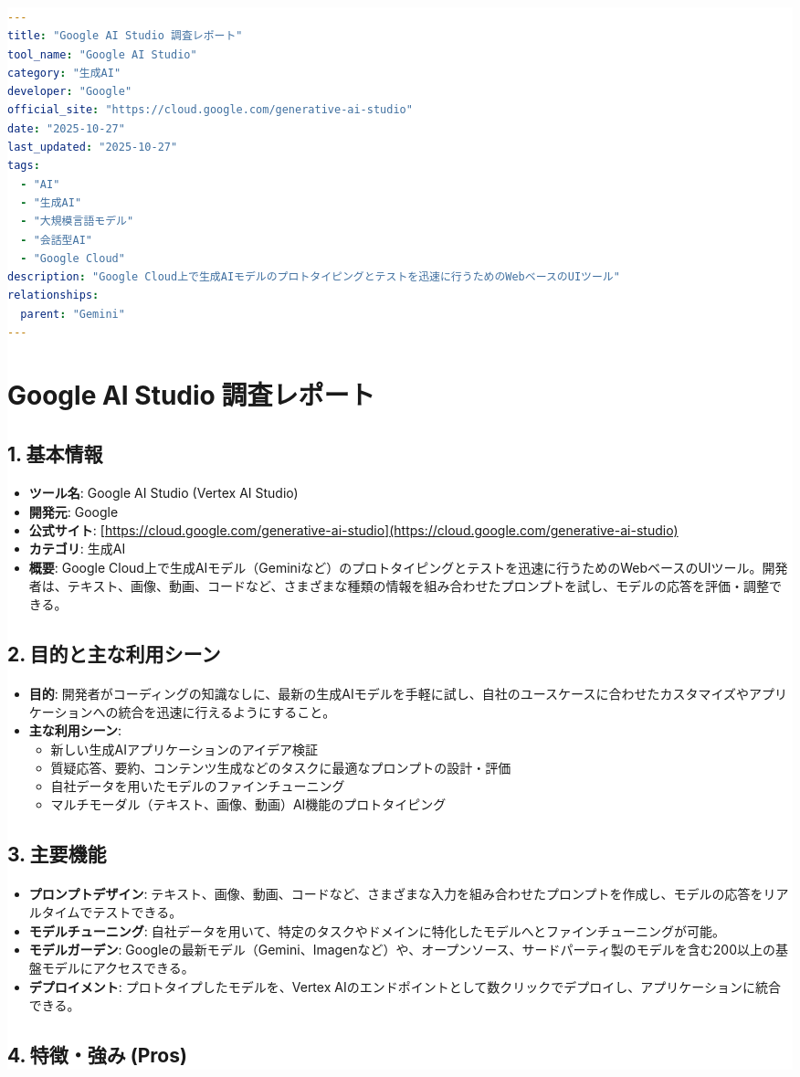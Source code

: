 ```yaml
---
title: "Google AI Studio 調査レポート"
tool_name: "Google AI Studio"
category: "生成AI"
developer: "Google"
official_site: "https://cloud.google.com/generative-ai-studio"
date: "2025-10-27"
last_updated: "2025-10-27"
tags:
  - "AI"
  - "生成AI"
  - "大規模言語モデル"
  - "会話型AI"
  - "Google Cloud"
description: "Google Cloud上で生成AIモデルのプロトタイピングとテストを迅速に行うためのWebベースのUIツール"
relationships:
  parent: "Gemini"
---
```


# **Google AI Studio 調査レポート**

## **1. 基本情報**

* **ツール名**: Google AI Studio (Vertex AI Studio)
* **開発元**: Google
* **公式サイト**: [https://cloud.google.com/generative-ai-studio](https://cloud.google.com/generative-ai-studio)
* **カテゴリ**: 生成AI
* **概要**: Google Cloud上で生成AIモデル（Geminiなど）のプロトタイピングとテストを迅速に行うためのWebベースのUIツール。開発者は、テキスト、画像、動画、コードなど、さまざまな種類の情報を組み合わせたプロンプトを試し、モデルの応答を評価・調整できる。

## **2. 目的と主な利用シーン**

* **目的**: 開発者がコーディングの知識なしに、最新の生成AIモデルを手軽に試し、自社のユースケースに合わせたカスタマイズやアプリケーションへの統合を迅速に行えるようにすること。
* **主な利用シーン**:
  * 新しい生成AIアプリケーションのアイデア検証
  * 質疑応答、要約、コンテンツ生成などのタスクに最適なプロンプトの設計・評価
  * 自社データを用いたモデルのファインチューニング
  * マルチモーダル（テキスト、画像、動画）AI機能のプロトタイピング

## **3. 主要機能**

* **プロンプトデザイン**: テキスト、画像、動画、コードなど、さまざまな入力を組み合わせたプロンプトを作成し、モデルの応答をリアルタイムでテストできる。
* **モデルチューニング**: 自社データを用いて、特定のタスクやドメインに特化したモデルへとファインチューニングが可能。
* **モデルガーデン**: Googleの最新モデル（Gemini、Imagenなど）や、オープンソース、サードパーティ製のモデルを含む200以上の基盤モデルにアクセスできる。
* **デプロイメント**: プロトタイプしたモデルを、Vertex AIのエンドポイントとして数クリックでデプロイし、アプリケーションに統合できる。

## **4. 特徴・強み (Pros)**
